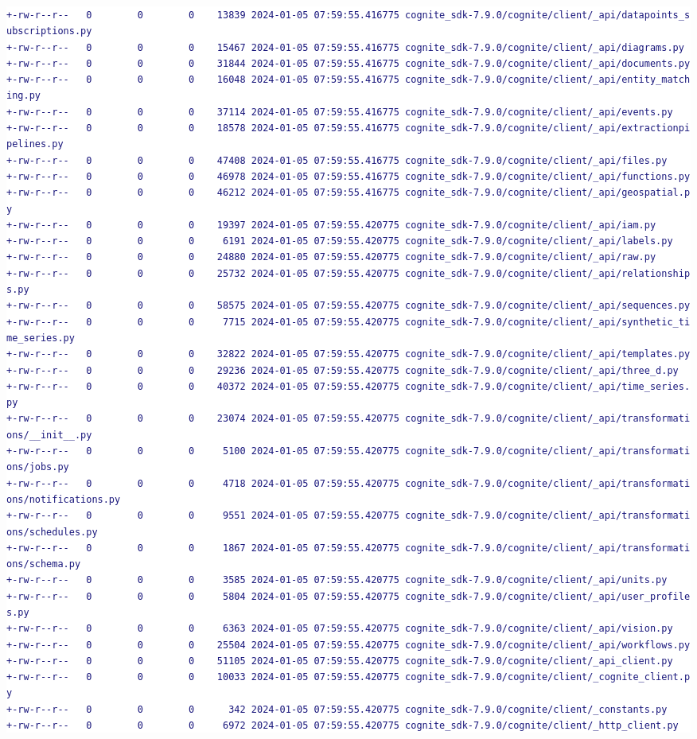 ```diff
+-rw-r--r--   0        0        0    13839 2024-01-05 07:59:55.416775 cognite_sdk-7.9.0/cognite/client/_api/datapoints_subscriptions.py
+-rw-r--r--   0        0        0    15467 2024-01-05 07:59:55.416775 cognite_sdk-7.9.0/cognite/client/_api/diagrams.py
+-rw-r--r--   0        0        0    31844 2024-01-05 07:59:55.416775 cognite_sdk-7.9.0/cognite/client/_api/documents.py
+-rw-r--r--   0        0        0    16048 2024-01-05 07:59:55.416775 cognite_sdk-7.9.0/cognite/client/_api/entity_matching.py
+-rw-r--r--   0        0        0    37114 2024-01-05 07:59:55.416775 cognite_sdk-7.9.0/cognite/client/_api/events.py
+-rw-r--r--   0        0        0    18578 2024-01-05 07:59:55.416775 cognite_sdk-7.9.0/cognite/client/_api/extractionpipelines.py
+-rw-r--r--   0        0        0    47408 2024-01-05 07:59:55.416775 cognite_sdk-7.9.0/cognite/client/_api/files.py
+-rw-r--r--   0        0        0    46978 2024-01-05 07:59:55.416775 cognite_sdk-7.9.0/cognite/client/_api/functions.py
+-rw-r--r--   0        0        0    46212 2024-01-05 07:59:55.416775 cognite_sdk-7.9.0/cognite/client/_api/geospatial.py
+-rw-r--r--   0        0        0    19397 2024-01-05 07:59:55.420775 cognite_sdk-7.9.0/cognite/client/_api/iam.py
+-rw-r--r--   0        0        0     6191 2024-01-05 07:59:55.420775 cognite_sdk-7.9.0/cognite/client/_api/labels.py
+-rw-r--r--   0        0        0    24880 2024-01-05 07:59:55.420775 cognite_sdk-7.9.0/cognite/client/_api/raw.py
+-rw-r--r--   0        0        0    25732 2024-01-05 07:59:55.420775 cognite_sdk-7.9.0/cognite/client/_api/relationships.py
+-rw-r--r--   0        0        0    58575 2024-01-05 07:59:55.420775 cognite_sdk-7.9.0/cognite/client/_api/sequences.py
+-rw-r--r--   0        0        0     7715 2024-01-05 07:59:55.420775 cognite_sdk-7.9.0/cognite/client/_api/synthetic_time_series.py
+-rw-r--r--   0        0        0    32822 2024-01-05 07:59:55.420775 cognite_sdk-7.9.0/cognite/client/_api/templates.py
+-rw-r--r--   0        0        0    29236 2024-01-05 07:59:55.420775 cognite_sdk-7.9.0/cognite/client/_api/three_d.py
+-rw-r--r--   0        0        0    40372 2024-01-05 07:59:55.420775 cognite_sdk-7.9.0/cognite/client/_api/time_series.py
+-rw-r--r--   0        0        0    23074 2024-01-05 07:59:55.420775 cognite_sdk-7.9.0/cognite/client/_api/transformations/__init__.py
+-rw-r--r--   0        0        0     5100 2024-01-05 07:59:55.420775 cognite_sdk-7.9.0/cognite/client/_api/transformations/jobs.py
+-rw-r--r--   0        0        0     4718 2024-01-05 07:59:55.420775 cognite_sdk-7.9.0/cognite/client/_api/transformations/notifications.py
+-rw-r--r--   0        0        0     9551 2024-01-05 07:59:55.420775 cognite_sdk-7.9.0/cognite/client/_api/transformations/schedules.py
+-rw-r--r--   0        0        0     1867 2024-01-05 07:59:55.420775 cognite_sdk-7.9.0/cognite/client/_api/transformations/schema.py
+-rw-r--r--   0        0        0     3585 2024-01-05 07:59:55.420775 cognite_sdk-7.9.0/cognite/client/_api/units.py
+-rw-r--r--   0        0        0     5804 2024-01-05 07:59:55.420775 cognite_sdk-7.9.0/cognite/client/_api/user_profiles.py
+-rw-r--r--   0        0        0     6363 2024-01-05 07:59:55.420775 cognite_sdk-7.9.0/cognite/client/_api/vision.py
+-rw-r--r--   0        0        0    25504 2024-01-05 07:59:55.420775 cognite_sdk-7.9.0/cognite/client/_api/workflows.py
+-rw-r--r--   0        0        0    51105 2024-01-05 07:59:55.420775 cognite_sdk-7.9.0/cognite/client/_api_client.py
+-rw-r--r--   0        0        0    10033 2024-01-05 07:59:55.420775 cognite_sdk-7.9.0/cognite/client/_cognite_client.py
+-rw-r--r--   0        0        0      342 2024-01-05 07:59:55.420775 cognite_sdk-7.9.0/cognite/client/_constants.py
+-rw-r--r--   0        0        0     6972 2024-01-05 07:59:55.420775 cognite_sdk-7.9.0/cognite/client/_http_client.py
```